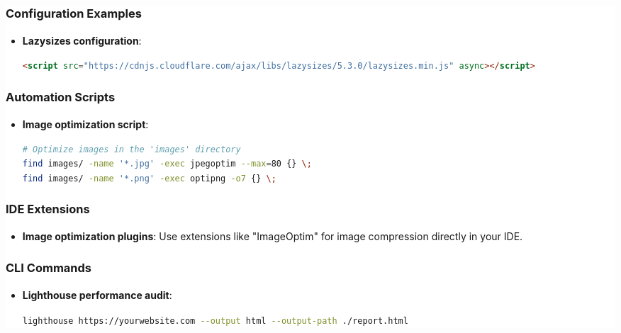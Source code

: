 ### Configuration Examples
- **Lazysizes configuration**:
  ```html
  <script src="https://cdnjs.cloudflare.com/ajax/libs/lazysizes/5.3.0/lazysizes.min.js" async></script>
  ```

### Automation Scripts
- **Image optimization script**:
  ```bash
  # Optimize images in the 'images' directory
  find images/ -name '*.jpg' -exec jpegoptim --max=80 {} \;
  find images/ -name '*.png' -exec optipng -o7 {} \;
  ```

### IDE Extensions
- **Image optimization plugins**: Use extensions like "ImageOptim" for image compression directly in your IDE.

### CLI Commands
- **Lighthouse performance audit**:
  ```bash
  lighthouse https://yourwebsite.com --output html --output-path ./report.html
  ```